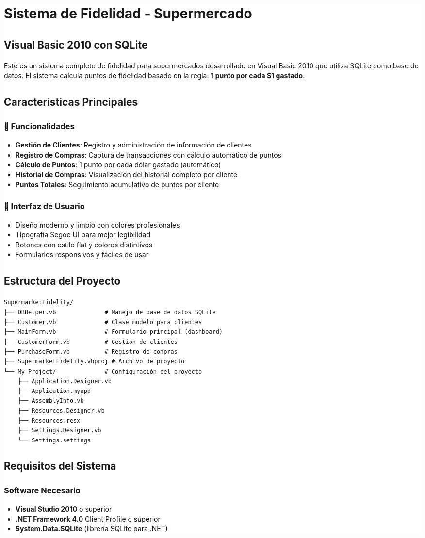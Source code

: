 # Sistema de Fidelidad - Supermercado
## Visual Basic 2010 con SQLite

Este es un sistema completo de fidelidad para supermercados desarrollado en Visual Basic 2010 que utiliza SQLite como base de datos. El sistema calcula puntos de fidelidad basado en la regla: **1 punto por cada $1 gastado**.

## Características Principales

### 🎯 Funcionalidades
- **Gestión de Clientes**: Registro y administración de información de clientes
- **Registro de Compras**: Captura de transacciones con cálculo automático de puntos
- **Cálculo de Puntos**: 1 punto por cada dólar gastado (automático)
- **Historial de Compras**: Visualización del historial completo por cliente
- **Puntos Totales**: Seguimiento acumulativo de puntos por cliente

### 🎨 Interfaz de Usuario
- Diseño moderno y limpio con colores profesionales
- Tipografía Segoe UI para mejor legibilidad
- Botones con estilo flat y colores distintivos
- Formularios responsivos y fáciles de usar

## Estructura del Proyecto

```
SupermarketFidelity/
├── DBHelper.vb              # Manejo de base de datos SQLite
├── Customer.vb              # Clase modelo para clientes
├── MainForm.vb              # Formulario principal (dashboard)
├── CustomerForm.vb          # Gestión de clientes
├── PurchaseForm.vb          # Registro de compras
├── SupermarketFidelity.vbproj # Archivo de proyecto
└── My Project/              # Configuración del proyecto
    ├── Application.Designer.vb
    ├── Application.myapp
    ├── AssemblyInfo.vb
    ├── Resources.Designer.vb
    ├── Resources.resx
    ├── Settings.Designer.vb
    └── Settings.settings
```

## Requisitos del Sistema

### Software Necesario
- **Visual Studio 2010** o superior
- **.NET Framework 4.0** Client Profile o superior
- **System.Data.SQLite** (librería SQLite para .NET)

